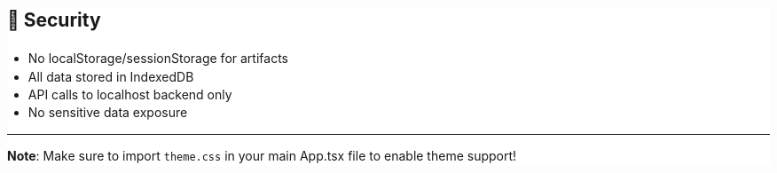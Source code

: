 ## 🔐 Security

- No localStorage/sessionStorage for artifacts
- All data stored in IndexedDB
- API calls to localhost backend only
- No sensitive data exposure

---

**Note**: Make sure to import `theme.css` in your main App.tsx file to enable theme support!
